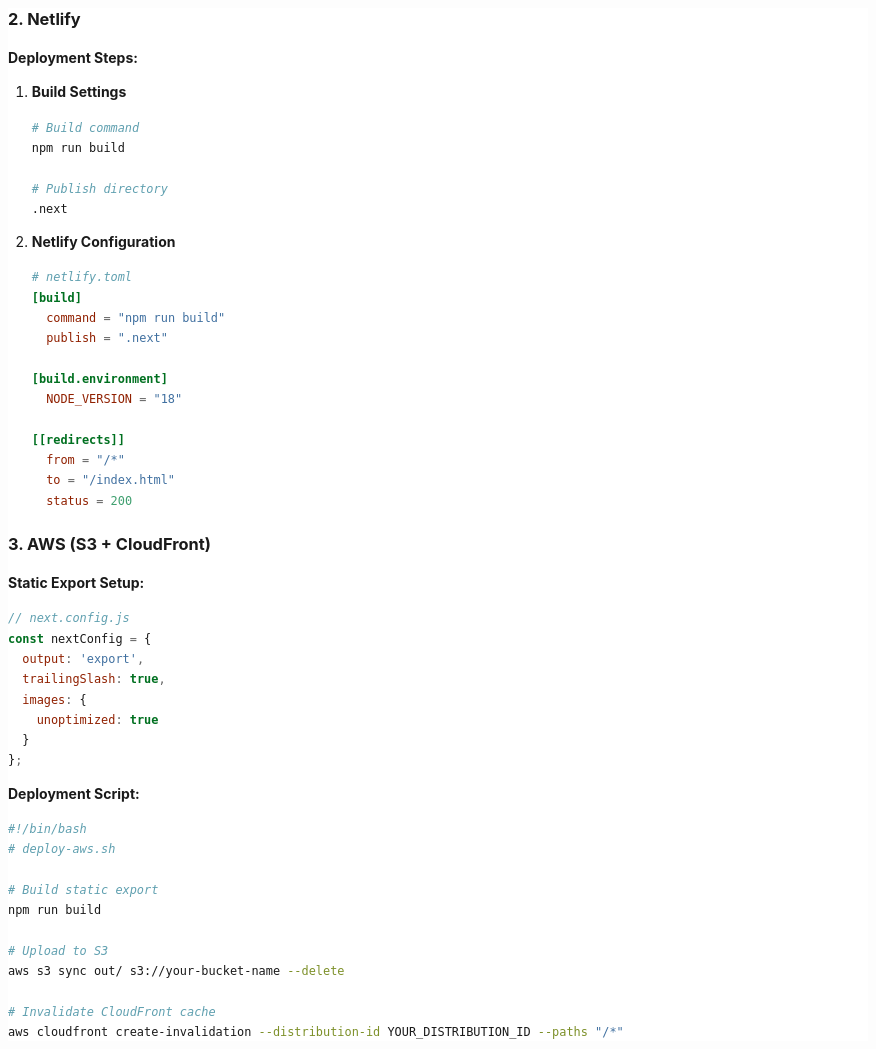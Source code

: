 ### 2. Netlify

**Deployment Steps:**

1. **Build Settings**
   ```bash
   # Build command
   npm run build
   
   # Publish directory
   .next
   ```

2. **Netlify Configuration**
   ```toml
   # netlify.toml
   [build]
     command = "npm run build"
     publish = ".next"
   
   [build.environment]
     NODE_VERSION = "18"
   
   [[redirects]]
     from = "/*"
     to = "/index.html"
     status = 200
   ```

### 3. AWS (S3 + CloudFront)

**Static Export Setup:**
```javascript
// next.config.js
const nextConfig = {
  output: 'export',
  trailingSlash: true,
  images: {
    unoptimized: true
  }
};
```

**Deployment Script:**
```bash
#!/bin/bash
# deploy-aws.sh

# Build static export
npm run build

# Upload to S3
aws s3 sync out/ s3://your-bucket-name --delete

# Invalidate CloudFront cache
aws cloudfront create-invalidation --distribution-id YOUR_DISTRIBUTION_ID --paths "/*"
```
